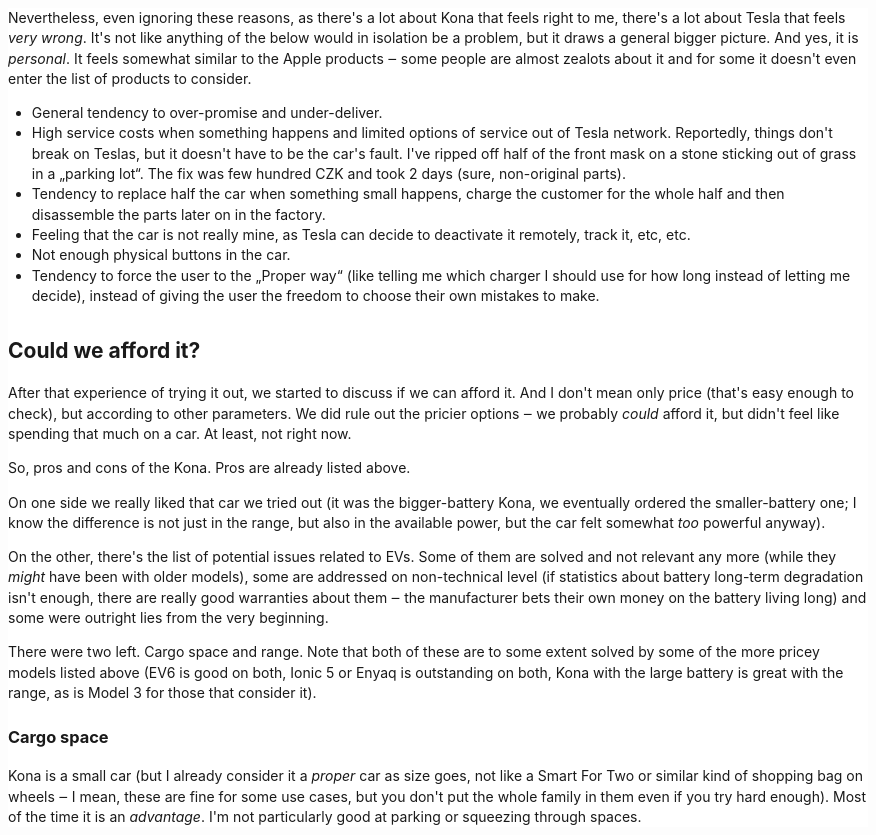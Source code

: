 Nevertheless, even ignoring these reasons, as there's a lot about Kona that
feels right to me, there's a lot about Tesla that feels *very wrong*. It's not
like anything of the below would in isolation be a problem, but it draws a
general bigger picture. And yes, it is *personal*. It feels somewhat similar to
the Apple products ‒ some people are almost zealots about it and for some it
doesn't even enter the list of products to consider.

* General tendency to over-promise and under-deliver.
* High service costs when something happens and limited options of service out
  of Tesla network. Reportedly, things don't break on Teslas, but it doesn't
  have to be the car's fault. I've ripped off half of the front mask on a stone
  sticking out of grass in a „parking lot“. The fix was few hundred CZK and took
  2 days (sure, non-original parts).
* Tendency to replace half the car when something small happens, charge the
  customer for the whole half and then disassemble the parts later on in the
  factory.
* Feeling that the car is not really mine, as Tesla can decide to deactivate it
  remotely, track it, etc, etc.
* Not enough physical buttons in the car.
* Tendency to force the user to the „Proper way“ (like telling me which charger
  I should use for how long instead of letting me decide), instead of giving the
  user the freedom to choose their own mistakes to make.

## Could we afford it?

After that experience of trying it out, we started to discuss if we can afford
it. And I don't mean only price (that's easy enough to check), but according to
other parameters. We did rule out the pricier options ‒ we probably *could*
afford it, but didn't feel like spending that much on a car. At least, not right
now.

So, pros and cons of the Kona. Pros are already listed above.

On one side we really liked that car we tried out (it was the bigger-battery
Kona, we eventually ordered the smaller-battery one; I know the difference is
not just in the range, but also in the available power, but the car felt
somewhat *too* powerful anyway).

On the other, there's the list of potential issues related to EVs. Some of them
are solved and not relevant any more (while they *might* have been with older
models), some are addressed on non-technical level (if statistics about battery
long-term degradation isn't enough, there are really good warranties about them
‒ the manufacturer bets their own money on the battery living long) and some
were outright lies from the very beginning.

There were two left. Cargo space and range. Note that both of these are to some
extent solved by some of the more pricey models listed above (EV6 is good on
both, Ionic 5 or Enyaq is outstanding on both, Kona with the large battery is
great with the range, as is Model 3 for those that consider it).

### Cargo space

Kona is a small car (but I already consider it a *proper* car as size goes, not
like a Smart For Two or similar kind of shopping bag on wheels ‒ I mean, these
are fine for some use cases, but you don't put the whole family in them even if
you try hard enough). Most of the time it is an *advantage*. I'm not
particularly good at parking or squeezing through spaces.
